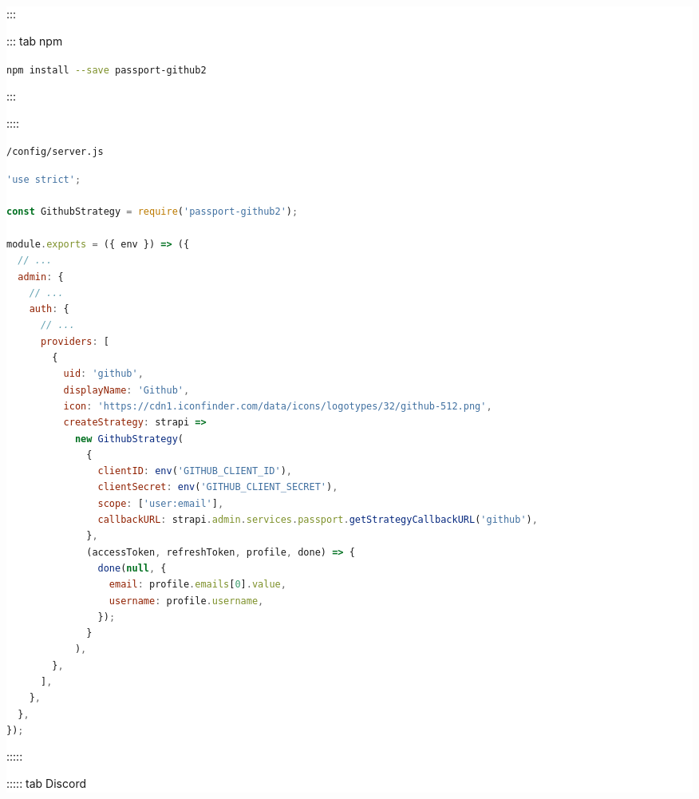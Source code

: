 :::

::: tab npm

```bash
npm install --save passport-github2
```

:::

::::

`/config/server.js`

```jsx
'use strict';

const GithubStrategy = require('passport-github2');

module.exports = ({ env }) => ({
  // ...
  admin: {
    // ...
    auth: {
      // ...
      providers: [
        {
          uid: 'github',
          displayName: 'Github',
          icon: 'https://cdn1.iconfinder.com/data/icons/logotypes/32/github-512.png',
          createStrategy: strapi =>
            new GithubStrategy(
              {
                clientID: env('GITHUB_CLIENT_ID'),
                clientSecret: env('GITHUB_CLIENT_SECRET'),
                scope: ['user:email'],
                callbackURL: strapi.admin.services.passport.getStrategyCallbackURL('github'),
              },
              (accessToken, refreshToken, profile, done) => {
                done(null, {
                  email: profile.emails[0].value,
                  username: profile.username,
                });
              }
            ),
        },
      ],
    },
  },
});
```

:::::

::::: tab Discord
